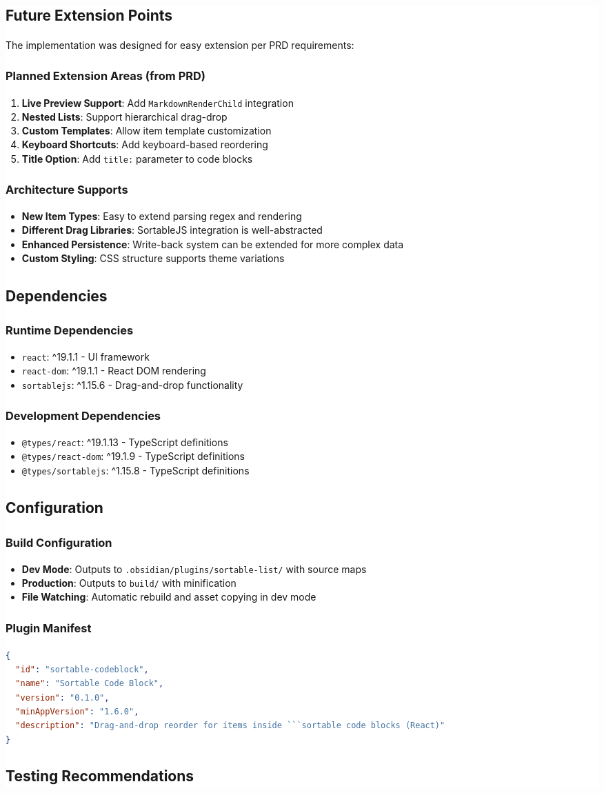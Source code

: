 ## Future Extension Points

The implementation was designed for easy extension per PRD requirements:

### Planned Extension Areas (from PRD)
1. **Live Preview Support**: Add `MarkdownRenderChild` integration
2. **Nested Lists**: Support hierarchical drag-drop
3. **Custom Templates**: Allow item template customization
4. **Keyboard Shortcuts**: Add keyboard-based reordering
5. **Title Option**: Add `title:` parameter to code blocks

### Architecture Supports
- **New Item Types**: Easy to extend parsing regex and rendering
- **Different Drag Libraries**: SortableJS integration is well-abstracted
- **Enhanced Persistence**: Write-back system can be extended for more complex data
- **Custom Styling**: CSS structure supports theme variations

## Dependencies

### Runtime Dependencies
- `react`: ^19.1.1 - UI framework
- `react-dom`: ^19.1.1 - React DOM rendering
- `sortablejs`: ^1.15.6 - Drag-and-drop functionality

### Development Dependencies
- `@types/react`: ^19.1.13 - TypeScript definitions
- `@types/react-dom`: ^19.1.9 - TypeScript definitions
- `@types/sortablejs`: ^1.15.8 - TypeScript definitions

## Configuration

### Build Configuration
- **Dev Mode**: Outputs to `.obsidian/plugins/sortable-list/` with source maps
- **Production**: Outputs to `build/` with minification
- **File Watching**: Automatic rebuild and asset copying in dev mode

### Plugin Manifest
```json
{
  "id": "sortable-codeblock",
  "name": "Sortable Code Block",
  "version": "0.1.0",
  "minAppVersion": "1.6.0",
  "description": "Drag-and-drop reorder for items inside ```sortable code blocks (React)"
}
```

## Testing Recommendations
